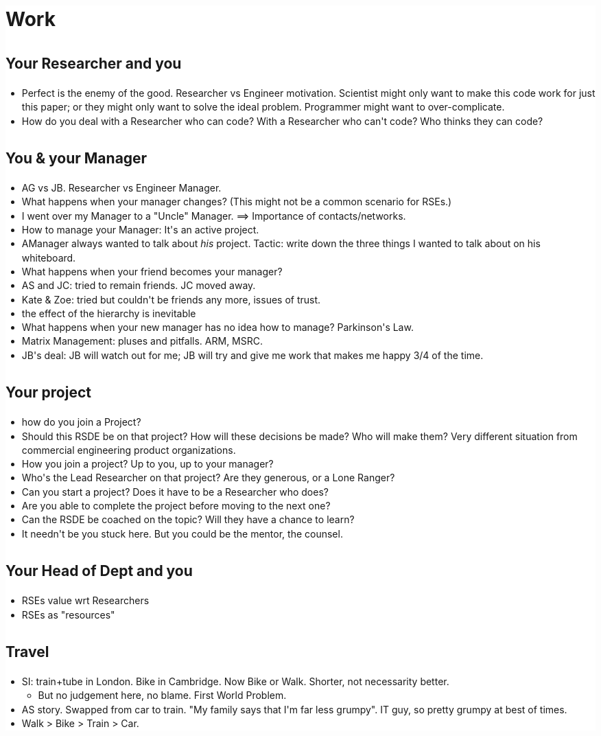 # Work

## Your Researcher and you
- Perfect is the enemy of the good. Researcher vs Engineer motivation. 
  Scientist might only want to make this code work for just this paper;
  or they might only want to solve the ideal problem.
  Programmer might want to over-complicate.   
- How do you deal with a Researcher who can code? 
  With a Researcher who can't code? Who thinks they can code?

## You & your Manager
- AG vs JB. Researcher vs Engineer Manager. 
- What happens when your manager changes? (This might not be a common scenario for RSEs.)
 - I went over my Manager to a "Uncle" Manager. ==> Importance of contacts/networks.
- How to manage your Manager: It's an active project. 
 - AManager always wanted to talk about *his* project. Tactic: write down the three things I wanted to talk about on his whiteboard. 
- What happens when your friend becomes your manager?
 - AS and JC: tried to remain friends. JC moved away.
 - Kate & Zoe: tried but couldn't be friends any more, issues of trust. 
 - the effect of the hierarchy is inevitable
- What happens when your new manager has no idea how to manage? Parkinson's Law.
- Matrix Management: pluses and pitfalls. ARM, MSRC. 
- JB's deal: JB will watch out for me; JB will try and give me work that makes me happy 3/4 of the time.

## Your project
- how do you join a Project?
- Should this RSDE be on that project? How will these decisions be made? Who will make them? Very different situation from commercial engineering product organizations. 
- How you join a project? Up to you, up to your manager?
- Who's the Lead Researcher on that project? Are they generous, or a Lone Ranger?
- Can you start a project? Does it have to be a Researcher who does? 
- Are you able to complete the project before moving to the next one? 
- Can the RSDE be coached on the topic? Will they have a chance to learn?
 - It needn't be you stuck here. But you could be the mentor, the counsel.

## Your Head of Dept and you
- RSEs value wrt Researchers
- RSEs as "resources"


## Travel
- SI: train+tube in London. Bike in Cambridge. Now Bike or Walk. Shorter, not necessarity better.
  - But no judgement here, no blame. First World Problem. 
- AS story. Swapped from car to train. "My family says that I'm far less grumpy". IT guy, so pretty grumpy at best of times.
- Walk > Bike > Train > Car.
